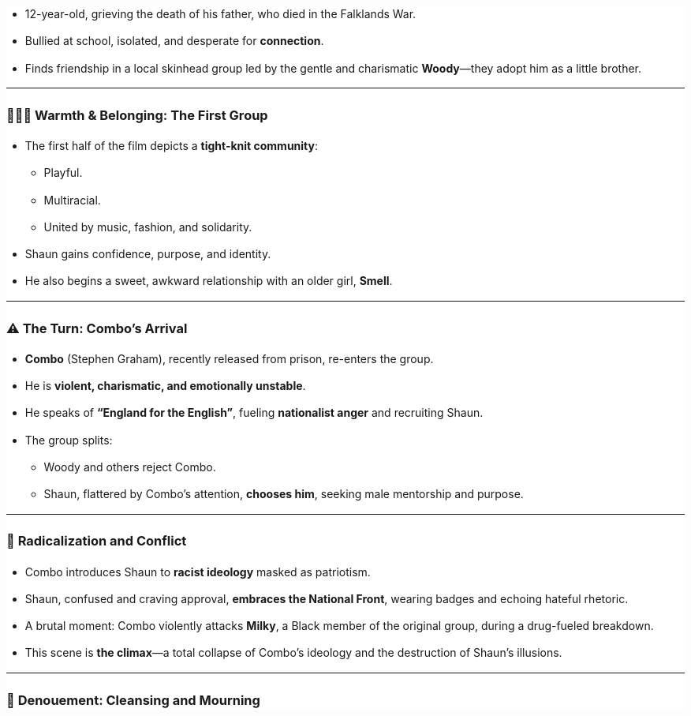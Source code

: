-   12-year-old, grieving the death of his father, who died in the Falklands War.
    
-   Bullied at school, isolated, and desperate for **connection**.
    
-   Finds friendship in a local skinhead group led by the gentle and charismatic **Woody**—they adopt him as a little brother.
    

---

### 🧑🏻‍🦱 **Warmth & Belonging: The First Group**

-   The first half of the film depicts a **tight-knit community**:
    
    -   Playful.
        
    -   Multiracial.
        
    -   United by music, fashion, and solidarity.
        
-   Shaun gains confidence, purpose, and identity.
    
-   He also begins a sweet, awkward relationship with an older girl, **Smell**.
    

---

### ⚠️ **The Turn: Combo’s Arrival**

-   **Combo** (Stephen Graham), recently released from prison, re-enters the group.
    
-   He is **violent, charismatic, and emotionally unstable**.
    
-   He speaks of **“England for the English”**, fueling **nationalist anger** and recruiting Shaun.
    
-   The group splits:
    
    -   Woody and others reject Combo.
        
    -   Shaun, flattered by Combo’s attention, **chooses him**, seeking male mentorship and purpose.
        

---

### 🧨 **Radicalization and Conflict**

-   Combo introduces Shaun to **racist ideology** masked as patriotism.
    
-   Shaun, confused and craving approval, **embraces the National Front**, wearing badges and echoing hateful rhetoric.
    
-   A brutal moment: Combo violently attacks **Milky**, a Black member of the original group, during a drug-fueled breakdown.
    
-   This scene is **the climax**—a total collapse of Combo’s ideology and the destruction of Shaun’s illusions.
    

---

### 🧼 **Denouement: Cleansing and Mourning**
